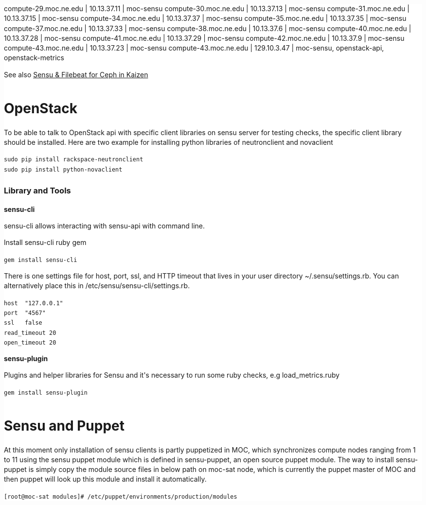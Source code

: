 compute-29.moc.ne.edu | 10.13.37.11 | moc-sensu
compute-30.moc.ne.edu | 10.13.37.13 | moc-sensu
compute-31.moc.ne.edu | 10.13.37.15 | moc-sensu
compute-34.moc.ne.edu | 10.13.37.37 | moc-sensu
compute-35.moc.ne.edu | 10.13.37.35 | moc-sensu
compute-37.moc.ne.edu | 10.13.37.33 | moc-sensu
compute-38.moc.ne.edu | 10.13.37.6 | moc-sensu
compute-40.moc.ne.edu | 10.13.37.28 | moc-sensu
compute-41.moc.ne.edu | 10.13.37.29 | moc-sensu
compute-42.moc.ne.edu | 10.13.37.9 | moc-sensu
compute-43.moc.ne.edu | 10.13.37.23 | moc-sensu
compute-43.moc.ne.edu | 129.10.3.47 | moc-sensu, openstack-api, openstack-metrics

See also [Sensu & Filebeat for Ceph in Kaizen](Sensu-&-Filebeat-for-Ceph-in-Kaizen.html)

# OpenStack

To be able to talk to OpenStack api with specific client libraries on sensu server for testing checks, the specific client library should be installed. Here are two example for installing python libraries of neutronclient and novaclient

```
sudo pip install rackspace-neutronclient
sudo pip install python-novaclient
```
### Library and Tools

**sensu-cli**

sensu-cli allows interacting with sensu-api with command line.

Install sensu-cli ruby gem
```
gem install sensu-cli
```
There is one settings file for host, port, ssl, and HTTP timeout that lives in your user directory ~/.sensu/settings.rb. You can alternatively place this in /etc/sensu/sensu-cli/settings.rb.
```
host  "127.0.0.1"
port  "4567"
ssl   false
read_timeout 20
open_timeout 20
```

**sensu-plugin**

Plugins and helper libraries for Sensu and it's necessary to run some ruby checks, e.g load_metrics.ruby
```
gem install sensu-plugin
```
# Sensu and Puppet
At this moment only installation of sensu clients is partly puppetized in MOC, which synchronizes compute nodes ranging from 1 to 11 using the sensu puppet module which is defined in sensu-puppet, an open source puppet module. The way to install sensu-puppet is simply copy the module source files in below path on moc-sat node, which is currently the puppet master of MOC and then puppet will look up this module  and install it automatically.
```
[root@moc-sat modules]# /etc/puppet/environments/production/modules
```

